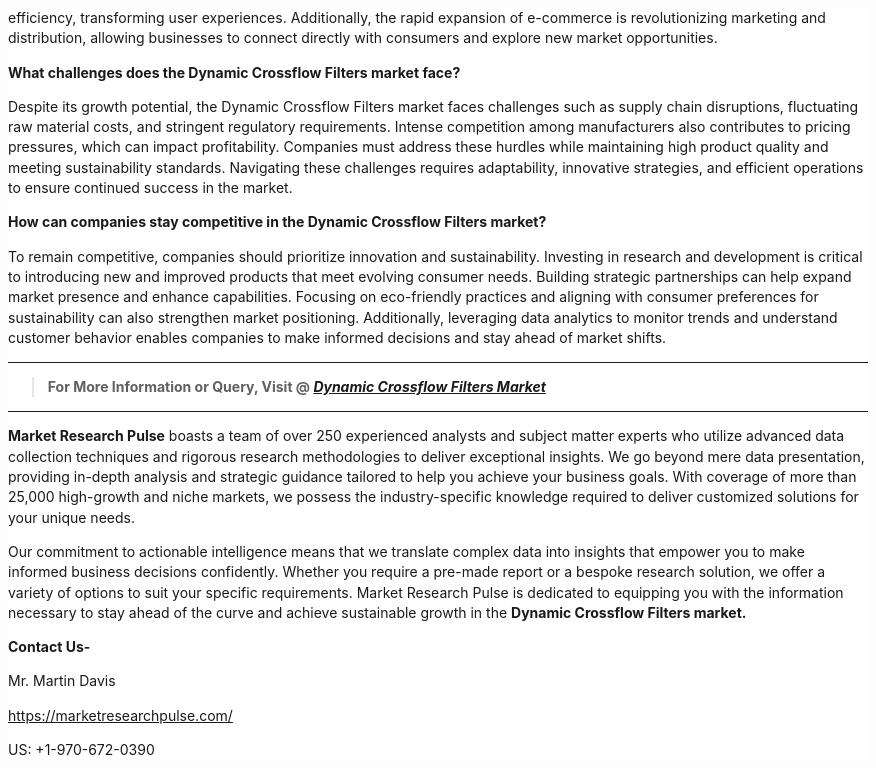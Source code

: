 efficiency, transforming user experiences. Additionally, the rapid expansion of e-commerce is revolutionizing marketing and distribution, allowing businesses to connect directly with consumers and explore new market opportunities.</p><p><strong>What challenges does the Dynamic Crossflow Filters market face?</strong></p><p>Despite its growth potential, the Dynamic Crossflow Filters market faces challenges such as supply chain disruptions, fluctuating raw material costs, and stringent regulatory requirements. Intense competition among manufacturers also contributes to pricing pressures, which can impact profitability. Companies must address these hurdles while maintaining high product quality and meeting sustainability standards. Navigating these challenges requires adaptability, innovative strategies, and efficient operations to ensure continued success in the market.</p><p><strong>How can companies stay competitive in the Dynamic Crossflow Filters market?</strong></p><p>To remain competitive, companies should prioritize innovation and sustainability. Investing in research and development is critical to introducing new and improved products that meet evolving consumer needs. Building strategic partnerships can help expand market presence and enhance capabilities. Focusing on eco-friendly practices and aligning with consumer preferences for sustainability can also strengthen market positioning. Additionally, leveraging data analytics to monitor trends and understand customer behavior enables companies to make informed decisions and stay ahead of market shifts.</p><hr /><blockquote><p><strong>For More Information or Query, Visit @&nbsp;<em><a href="https://marketresearchpulse.com/report/50803/dynamic-crossflow-filters-market?utm_source=Linkedin&utm_medium=028">Dynamic Crossflow Filters Market</a></em></strong></p></blockquote><hr /><p><strong>Market Research Pulse</strong> boasts a team of over 250 experienced analysts and subject matter experts who utilize advanced data collection techniques and rigorous research methodologies to deliver exceptional insights. We go beyond mere data presentation, providing in-depth analysis and strategic guidance tailored to help you achieve your business goals. With coverage of more than 25,000 high-growth and niche markets, we possess the industry-specific knowledge required to deliver customized solutions for your unique needs.</p><p>Our commitment to actionable intelligence means that we translate complex data into insights that empower you to make informed business decisions confidently. Whether you require a pre-made report or a bespoke research solution, we offer a variety of options to suit your specific requirements. Market Research Pulse is dedicated to equipping you with the information necessary to stay ahead of the curve and achieve sustainable growth in the <strong>Dynamic Crossflow Filters market.</strong></p><p><strong>Contact Us-</strong></p><p>Mr. Martin Davis</p><p>https://marketresearchpulse.com/</p><p>US: +1-970-672-0390</p>